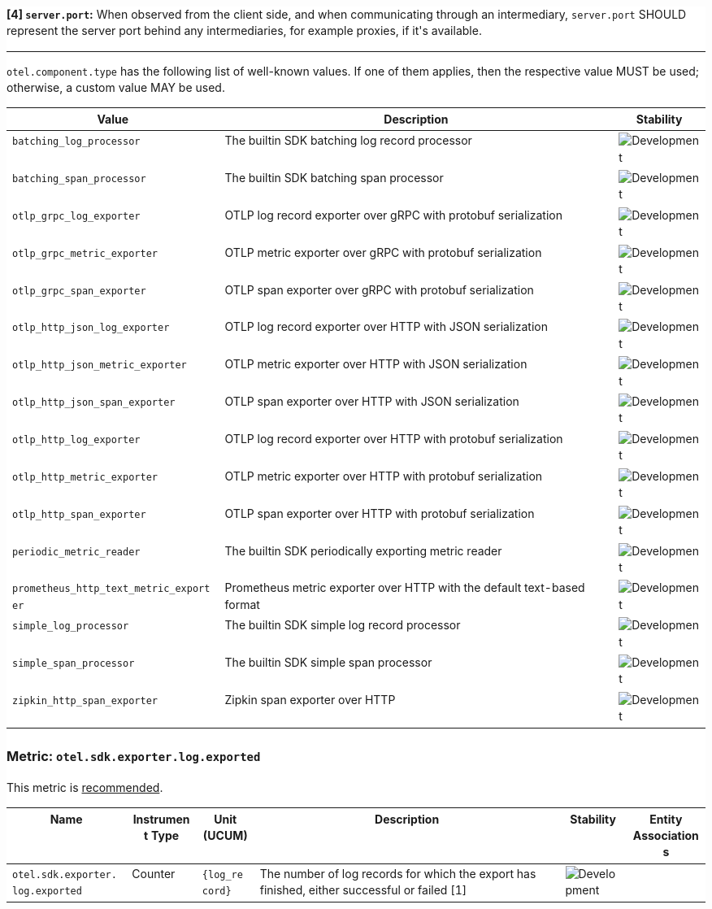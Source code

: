 **[4] `server.port`:** When observed from the client side, and when communicating through an intermediary, `server.port` SHOULD represent the server port behind any intermediaries, for example proxies, if it's available.

---

`otel.component.type` has the following list of well-known values. If one of them applies, then the respective value MUST be used; otherwise, a custom value MAY be used.

| Value  | Description | Stability |
|---|---|---|
| `batching_log_processor` | The builtin SDK batching log record processor | ![Development](https://img.shields.io/badge/-development-blue) |
| `batching_span_processor` | The builtin SDK batching span processor | ![Development](https://img.shields.io/badge/-development-blue) |
| `otlp_grpc_log_exporter` | OTLP log record exporter over gRPC with protobuf serialization | ![Development](https://img.shields.io/badge/-development-blue) |
| `otlp_grpc_metric_exporter` | OTLP metric exporter over gRPC with protobuf serialization | ![Development](https://img.shields.io/badge/-development-blue) |
| `otlp_grpc_span_exporter` | OTLP span exporter over gRPC with protobuf serialization | ![Development](https://img.shields.io/badge/-development-blue) |
| `otlp_http_json_log_exporter` | OTLP log record exporter over HTTP with JSON serialization | ![Development](https://img.shields.io/badge/-development-blue) |
| `otlp_http_json_metric_exporter` | OTLP metric exporter over HTTP with JSON serialization | ![Development](https://img.shields.io/badge/-development-blue) |
| `otlp_http_json_span_exporter` | OTLP span exporter over HTTP with JSON serialization | ![Development](https://img.shields.io/badge/-development-blue) |
| `otlp_http_log_exporter` | OTLP log record exporter over HTTP with protobuf serialization | ![Development](https://img.shields.io/badge/-development-blue) |
| `otlp_http_metric_exporter` | OTLP metric exporter over HTTP with protobuf serialization | ![Development](https://img.shields.io/badge/-development-blue) |
| `otlp_http_span_exporter` | OTLP span exporter over HTTP with protobuf serialization | ![Development](https://img.shields.io/badge/-development-blue) |
| `periodic_metric_reader` | The builtin SDK periodically exporting metric reader | ![Development](https://img.shields.io/badge/-development-blue) |
| `prometheus_http_text_metric_exporter` | Prometheus metric exporter over HTTP with the default text-based format | ![Development](https://img.shields.io/badge/-development-blue) |
| `simple_log_processor` | The builtin SDK simple log record processor | ![Development](https://img.shields.io/badge/-development-blue) |
| `simple_span_processor` | The builtin SDK simple span processor | ![Development](https://img.shields.io/badge/-development-blue) |
| `zipkin_http_span_exporter` | Zipkin span exporter over HTTP | ![Development](https://img.shields.io/badge/-development-blue) |






### Metric: `otel.sdk.exporter.log.exported`

This metric is [recommended][MetricRecommended].








| Name     | Instrument Type | Unit (UCUM) | Description    | Stability | Entity Associations |
| -------- | --------------- | ----------- | -------------- | --------- | ------ |
| `otel.sdk.exporter.log.exported` | Counter | `{log_record}` | The number of log records for which the export has finished, either successful or failed [1] | ![Development](https://img.shields.io/badge/-development-blue) |  |


[DocumentStatus]: https://opentelemetry.io/docs/specs/otel/document-status
[MetricRecommended]: /docs/general/metric-requirement-level.md#recommended